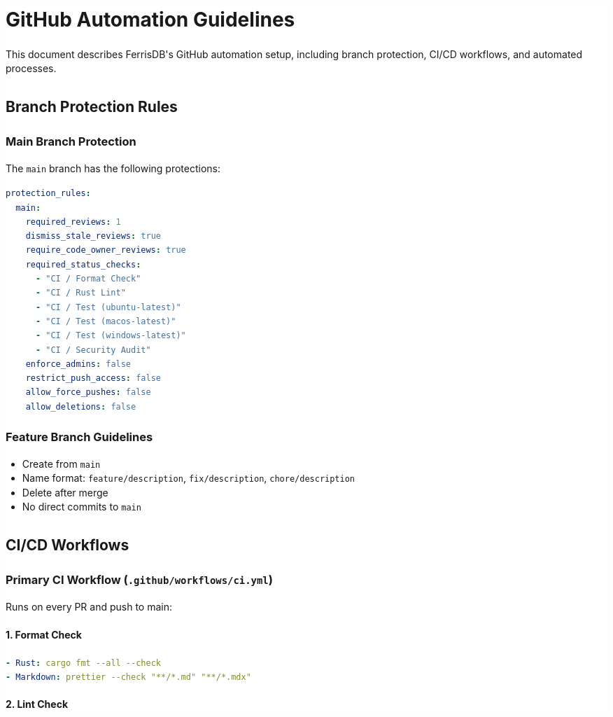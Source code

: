 # GitHub Automation Guidelines

This document describes FerrisDB's GitHub automation setup, including branch protection, CI/CD workflows, and automated processes.

## Branch Protection Rules

### Main Branch Protection

The `main` branch has the following protections:

```yaml
protection_rules:
  main:
    required_reviews: 1
    dismiss_stale_reviews: true
    require_code_owner_reviews: true
    required_status_checks:
      - "CI / Format Check"
      - "CI / Rust Lint"
      - "CI / Test (ubuntu-latest)"
      - "CI / Test (macos-latest)"
      - "CI / Test (windows-latest)"
      - "CI / Security Audit"
    enforce_admins: false
    restrict_push_access: false
    allow_force_pushes: false
    allow_deletions: false
```

### Feature Branch Guidelines

- Create from `main`
- Name format: `feature/description`, `fix/description`, `chore/description`
- Delete after merge
- No direct commits to `main`

## CI/CD Workflows

### Primary CI Workflow (`.github/workflows/ci.yml`)

Runs on every PR and push to main:

#### 1. Format Check

```yaml
- Rust: cargo fmt --all --check
- Markdown: prettier --check "**/*.md" "**/*.mdx"
```

#### 2. Lint Check
